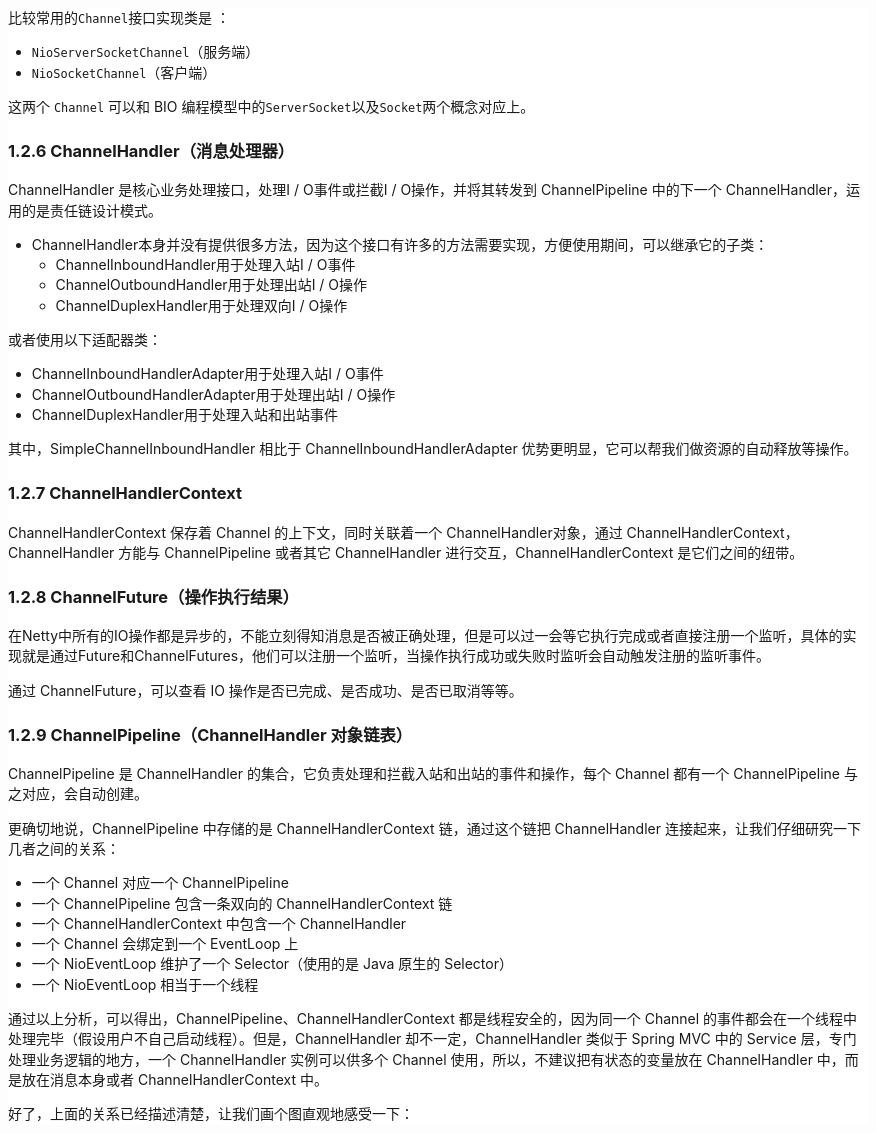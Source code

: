 比较常用的`Channel`接口实现类是 ：

- `NioServerSocketChannel`（服务端）
- `NioSocketChannel`（客户端）

这两个 `Channel` 可以和 BIO 编程模型中的`ServerSocket`以及`Socket`两个概念对应上。

### 1.2.6 ChannelHandler（消息处理器） 

ChannelHandler 是核心业务处理接口，处理I / O事件或拦截I / O操作，并将其转发到 ChannelPipeline 中的下一个 ChannelHandler，运用的是责任链设计模式。

- ChannelHandler本身并没有提供很多方法，因为这个接口有许多的方法需要实现，方便使用期间，可以继承它的子类：
  - ChannelInboundHandler用于处理入站I / O事件
  - ChannelOutboundHandler用于处理出站I / O操作
  - ChannelDuplexHandler用于处理双向I / O操作

或者使用以下适配器类：

- ChannelInboundHandlerAdapter用于处理入站I / O事件
- ChannelOutboundHandlerAdapter用于处理出站I / O操作
- ChannelDuplexHandler用于处理入站和出站事件

其中，SimpleChannelInboundHandler 相比于 ChannelInboundHandlerAdapter 优势更明显，它可以帮我们做资源的自动释放等操作。

### 1.2.7 ChannelHandlerContext

ChannelHandlerContext 保存着 Channel 的上下文，同时关联着一个 ChannelHandler对象，通过 ChannelHandlerContext，ChannelHandler 方能与 ChannelPipeline 或者其它 ChannelHandler 进行交互，ChannelHandlerContext 是它们之间的纽带。

### 1.2.8 ChannelFuture（操作执行结果）

在Netty中所有的IO操作都是异步的，不能立刻得知消息是否被正确处理，但是可以过一会等它执行完成或者直接注册一个监听，具体的实现就是通过Future和ChannelFutures，他们可以注册一个监听，当操作执行成功或失败时监听会自动触发注册的监听事件。

通过 ChannelFuture，可以查看 IO 操作是否已完成、是否成功、是否已取消等等。

### 1.2.9 ChannelPipeline（ChannelHandler 对象链表）

ChannelPipeline 是 ChannelHandler 的集合，它负责处理和拦截入站和出站的事件和操作，每个 Channel 都有一个 ChannelPipeline 与之对应，会自动创建。

更确切地说，ChannelPipeline 中存储的是 ChannelHandlerContext 链，通过这个链把 ChannelHandler 连接起来，让我们仔细研究一下几者之间的关系：

- 一个 Channel 对应一个 ChannelPipeline
- 一个 ChannelPipeline 包含一条双向的 ChannelHandlerContext 链
- 一个 ChannelHandlerContext 中包含一个 ChannelHandler
- 一个 Channel 会绑定到一个 EventLoop 上
- 一个 NioEventLoop 维护了一个 Selector（使用的是 Java 原生的 Selector）
- 一个 NioEventLoop 相当于一个线程

通过以上分析，可以得出，ChannelPipeline、ChannelHandlerContext 都是线程安全的，因为同一个 Channel 的事件都会在一个线程中处理完毕（假设用户不自己启动线程）。但是，ChannelHandler 却不一定，ChannelHandler 类似于 Spring MVC 中的 Service 层，专门处理业务逻辑的地方，一个 ChannelHandler 实例可以供多个 Channel 使用，所以，不建议把有状态的变量放在 ChannelHandler 中，而是放在消息本身或者 ChannelHandlerContext 中。

好了，上面的关系已经描述清楚，让我们画个图直观地感受一下：
